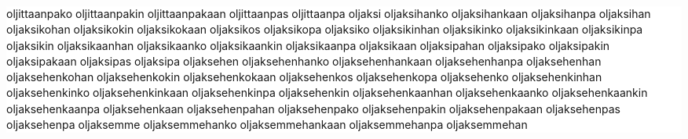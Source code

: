 oljittaanpako
oljittaanpakin
oljittaanpakaan
oljittaanpas
oljittaanpa
oljaksi
oljaksihanko
oljaksihankaan
oljaksihanpa
oljaksihan
oljaksikohan
oljaksikokin
oljaksikokaan
oljaksikos
oljaksikopa
oljaksiko
oljaksikinhan
oljaksikinko
oljaksikinkaan
oljaksikinpa
oljaksikin
oljaksikaanhan
oljaksikaanko
oljaksikaankin
oljaksikaanpa
oljaksikaan
oljaksipahan
oljaksipako
oljaksipakin
oljaksipakaan
oljaksipas
oljaksipa
oljaksehen
oljaksehenhanko
oljaksehenhankaan
oljaksehenhanpa
oljaksehenhan
oljaksehenkohan
oljaksehenkokin
oljaksehenkokaan
oljaksehenkos
oljaksehenkopa
oljaksehenko
oljaksehenkinhan
oljaksehenkinko
oljaksehenkinkaan
oljaksehenkinpa
oljaksehenkin
oljaksehenkaanhan
oljaksehenkaanko
oljaksehenkaankin
oljaksehenkaanpa
oljaksehenkaan
oljaksehenpahan
oljaksehenpako
oljaksehenpakin
oljaksehenpakaan
oljaksehenpas
oljaksehenpa
oljaksemme
oljaksemmehanko
oljaksemmehankaan
oljaksemmehanpa
oljaksemmehan